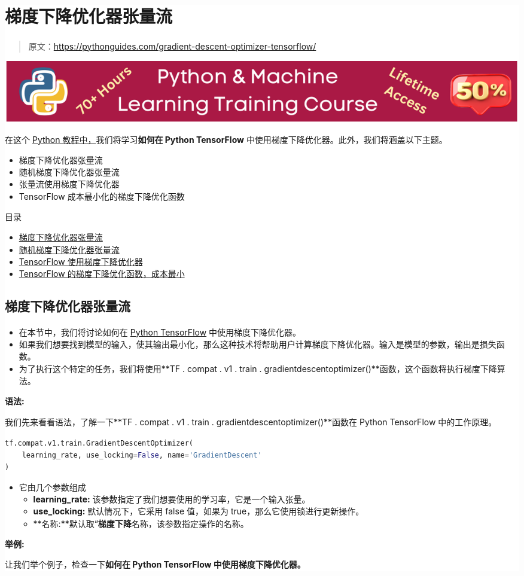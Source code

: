 # 梯度下降优化器张量流

> 原文：<https://pythonguides.com/gradient-descent-optimizer-tensorflow/>

[![Python & Machine Learning training courses](img/49ec9c6da89a04c9f45bab643f8c765c.png)](https://sharepointsky.teachable.com/p/python-and-machine-learning-training-course)

在这个 [Python 教程中，](https://pythonguides.com/learn-python/)我们将学习**如何在 Python TensorFlow** 中使用梯度下降优化器。此外，我们将涵盖以下主题。

*   梯度下降优化器张量流
*   随机梯度下降优化器张量流
*   张量流使用梯度下降优化器
*   TensorFlow 成本最小化的梯度下降优化函数

目录

[](#)

*   [梯度下降优化器张量流](#Gradient_descent_optimizer_TensorFlow "Gradient descent optimizer TensorFlow")
*   [随机梯度下降优化器张量流](#Stochastic_gradient_descent_optimizer_TensorFlow "Stochastic gradient descent optimizer TensorFlow")
*   [TensorFlow 使用梯度下降优化器](#TensorFlow_uses_a_gradient_descent_optimizer "TensorFlow uses a gradient descent optimizer")
*   [TensorFlow 的梯度下降优化函数，成本最小](#TensorFlows_gradient_descent_optimizer_function_with_minimize_cost "TensorFlow’s gradient descent optimizer function with minimize cost")

## 梯度下降优化器张量流

*   在本节中，我们将讨论如何在 [Python TensorFlow](https://pythonguides.com/tensorflow/) 中使用梯度下降优化器。
*   如果我们想要找到模型的输入，使其输出最小化，那么这种技术将帮助用户计算梯度下降优化器。输入是模型的参数，输出是损失函数。
*   为了执行这个特定的任务，我们将使用**TF . compat . v1 . train . gradientdescentoptimizer()**函数，这个函数将执行梯度下降算法。

**语法:**

我们先来看看语法，了解一下**TF . compat . v1 . train . gradientdescentoptimizer()**函数在 Python TensorFlow 中的工作原理。

```py
tf.compat.v1.train.GradientDescentOptimizer(
    learning_rate, use_locking=False, name='GradientDescent'
)
```

*   它由几个参数组成
    *   **learning_rate:** 该参数指定了我们想要使用的学习率，它是一个输入张量。
    *   **use_locking:** 默认情况下，它采用 false 值，如果为 true，那么它使用锁进行更新操作。
    *   **名称:**默认取“**梯度下降**名称，该参数指定操作的名称。

**举例:**

让我们举个例子，检查一下**如何在 Python TensorFlow 中使用梯度下降优化器。**
